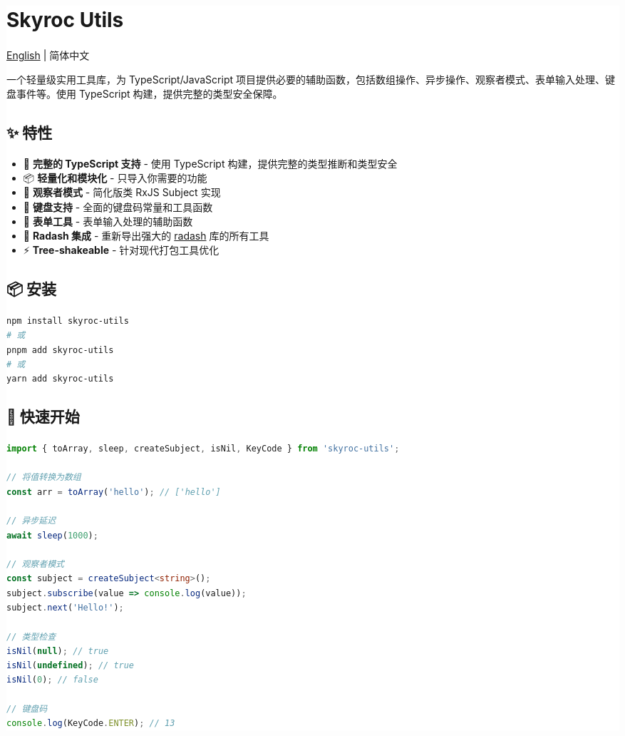 # Skyroc Utils

[English](./README.md) | 简体中文

一个轻量级实用工具库，为 TypeScript/JavaScript 项目提供必要的辅助函数，包括数组操作、异步操作、观察者模式、表单输入处理、键盘事件等。使用 TypeScript 构建，提供完整的类型安全保障。

## ✨ 特性

- 🎯 **完整的 TypeScript 支持** - 使用 TypeScript 构建，提供完整的类型推断和类型安全
- 📦 **轻量化和模块化** - 只导入你需要的功能
- 🔄 **观察者模式** - 简化版类 RxJS Subject 实现
- 🎹 **键盘支持** - 全面的键盘码常量和工具函数
- 📝 **表单工具** - 表单输入处理的辅助函数
- 🧰 **Radash 集成** - 重新导出强大的 [radash](https://radash-docs.vercel.app/) 库的所有工具
- ⚡ **Tree-shakeable** - 针对现代打包工具优化

## 📦 安装

```bash
npm install skyroc-utils
# 或
pnpm add skyroc-utils
# 或
yarn add skyroc-utils
```

## 🚀 快速开始

```typescript
import { toArray, sleep, createSubject, isNil, KeyCode } from 'skyroc-utils';

// 将值转换为数组
const arr = toArray('hello'); // ['hello']

// 异步延迟
await sleep(1000);

// 观察者模式
const subject = createSubject<string>();
subject.subscribe(value => console.log(value));
subject.next('Hello!');

// 类型检查
isNil(null); // true
isNil(undefined); // true
isNil(0); // false

// 键盘码
console.log(KeyCode.ENTER); // 13
```
